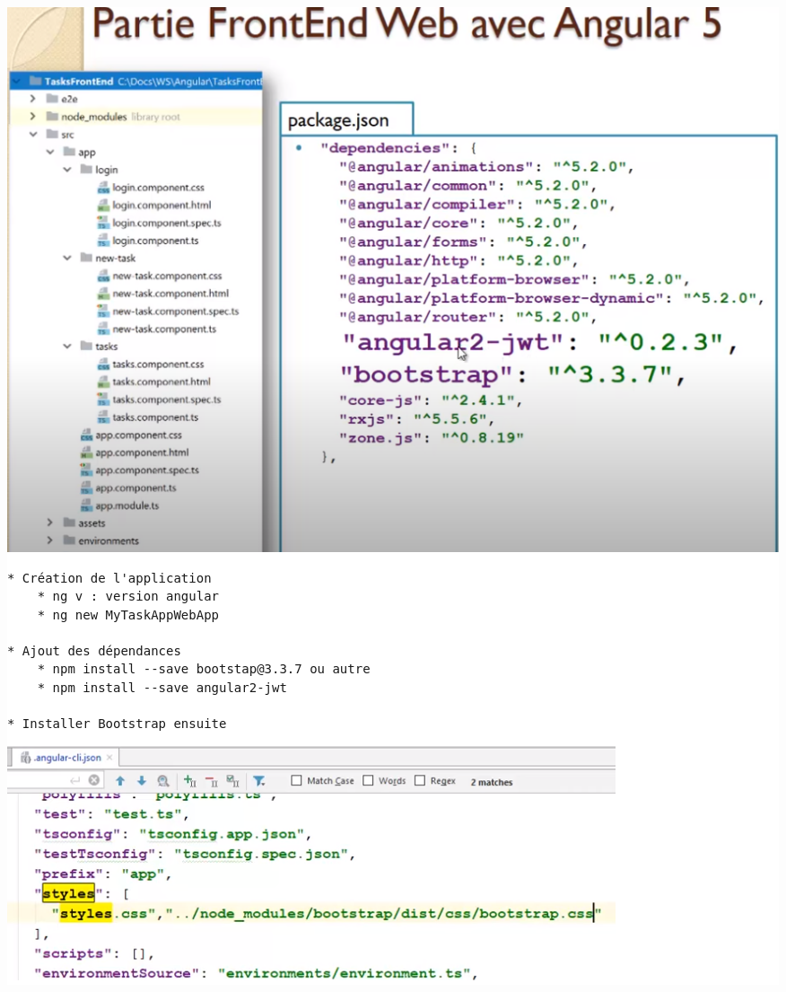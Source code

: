 ![boostrap](15-Front-librairie.PNG)

<pre>
* Création de l'application
	* ng v : version angular
	* ng new MyTaskAppWebApp

* Ajout des dépendances
	* npm install --save bootstap@3.3.7 ou autre
	* npm install --save angular2-jwt
	
* Installer Bootstrap ensuite	
</pre>

![boostrap](16-install-bootstrap.PNG)
